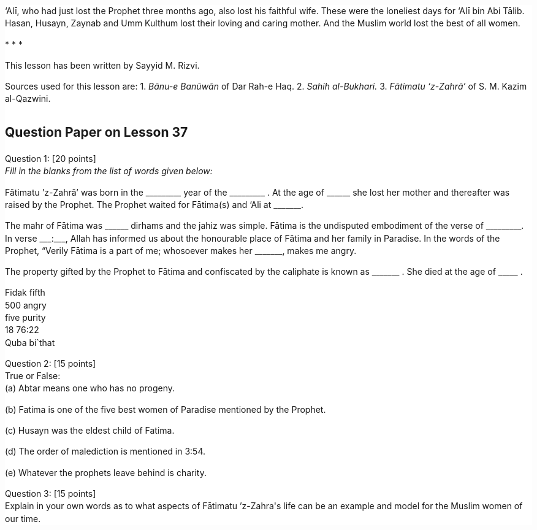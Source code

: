 ‘Alī, who had just lost the Prophet three months ago, also lost his
faithful wife. These were the loneliest days for ‘Alī bin Abi Tālib.
Hasan, Husayn, Zaynab and Umm Kulthum lost their loving and caring
mother. And the Muslim world lost the best of all women.

\* \* \*

This lesson has been written by Sayyid M. Rizvi.

Sources used for this lesson are: 1. *Bānu-e Banūwān* of Dar Rah-e Haq.
2. *Sahih al-Bukhari.* 3. *Fātimatu ‘z-Zahrā’* of S. M. Kazim
al-Qazwini.

Question Paper on Lesson 37
---------------------------

Question 1: [20 points]  
*Fill in the blanks from the list of words given below:*

Fātimatu ’z-Zahrā’ was born in the \_\_\_\_\_\_\_\_\_ year of the
\_\_\_\_\_\_\_\_\_ . At the age of \_\_\_\_\_\_ she lost her mother and
thereafter was raised by the Prophet. The Prophet waited for Fātima(s)
and ‘Ali at \_\_\_\_\_\_\_.

The mahr of Fātima was \_\_\_\_\_\_ dirhams and the jahiz was simple.
Fātima is the undisputed embodiment of the verse of \_\_\_\_\_\_\_\_\_.
In verse \_\_\_:\_\_\_, Allah has informed us about the honourable place
of Fātima and her family in Paradise. In the words of the Prophet,
“Verily Fātima is a part of me; whosoever makes her \_\_\_\_\_\_\_,
makes me angry.

The property gifted by the Prophet to Fātima and confiscated by the
caliphate is known as \_\_\_\_\_\_\_ . She died at the age of \_\_\_\_\_
.

Fidak fifth  
 500 angry  
 five purity  
 18 76:22  
 Quba bi\`that

Question 2: [15 points]  
 True or False:  
 (a) Abtar means one who has no progeny.

(b) Fatima is one of the five best women of Paradise mentioned by the
Prophet.

(c) Husayn was the eldest child of Fatima.

(d) The order of malediction is mentioned in 3:54.

(e) Whatever the prophets leave behind is charity.

Question 3: [15 points]  
 Explain in your own words as to what aspects of Fātimatu ’z-Zahra's
life can be an example and model for the Muslim women of our time.

[^1]: An event in which both parties pray to God for sending His curse
upon the liars.


